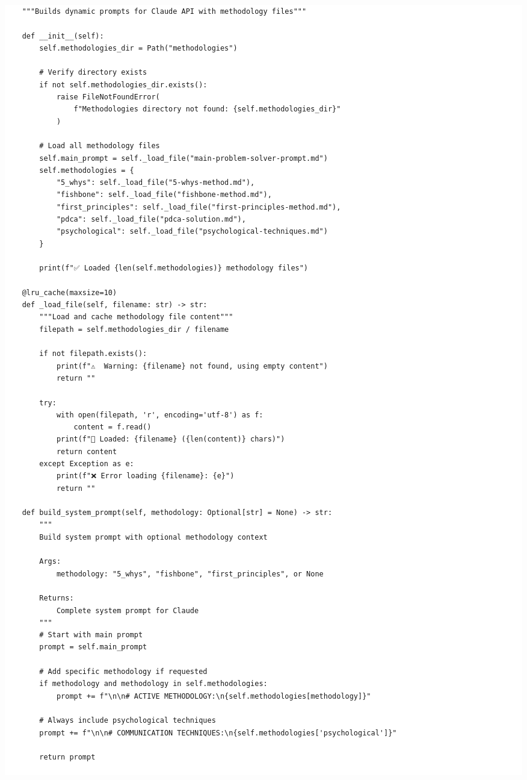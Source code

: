 ```
    """Builds dynamic prompts for Claude API with methodology files"""
    
    def __init__(self):
        self.methodologies_dir = Path("methodologies")
        
        # Verify directory exists
        if not self.methodologies_dir.exists():
            raise FileNotFoundError(
                f"Methodologies directory not found: {self.methodologies_dir}"
            )
        
        # Load all methodology files
        self.main_prompt = self._load_file("main-problem-solver-prompt.md")
        self.methodologies = {
            "5_whys": self._load_file("5-whys-method.md"),
            "fishbone": self._load_file("fishbone-method.md"),
            "first_principles": self._load_file("first-principles-method.md"),
            "pdca": self._load_file("pdca-solution.md"),
            "psychological": self._load_file("psychological-techniques.md")
        }
        
        print(f"✅ Loaded {len(self.methodologies)} methodology files")
    
    @lru_cache(maxsize=10)
    def _load_file(self, filename: str) -> str:
        """Load and cache methodology file content"""
        filepath = self.methodologies_dir / filename
        
        if not filepath.exists():
            print(f"⚠️  Warning: {filename} not found, using empty content")
            return ""
        
        try:
            with open(filepath, 'r', encoding='utf-8') as f:
                content = f.read()
            print(f"📄 Loaded: {filename} ({len(content)} chars)")
            return content
        except Exception as e:
            print(f"❌ Error loading {filename}: {e}")
            return ""
    
    def build_system_prompt(self, methodology: Optional[str] = None) -> str:
        """
        Build system prompt with optional methodology context
        
        Args:
            methodology: "5_whys", "fishbone", "first_principles", or None
        
        Returns:
            Complete system prompt for Claude
        """
        # Start with main prompt
        prompt = self.main_prompt
        
        # Add specific methodology if requested
        if methodology and methodology in self.methodologies:
            prompt += f"\n\n# ACTIVE METHODOLOGY:\n{self.methodologies[methodology]}"
        
        # Always include psychological techniques
        prompt += f"\n\n# COMMUNICATION TECHNIQUES:\n{self.methodologies['psychological']}"
        
        return prompt
    
```